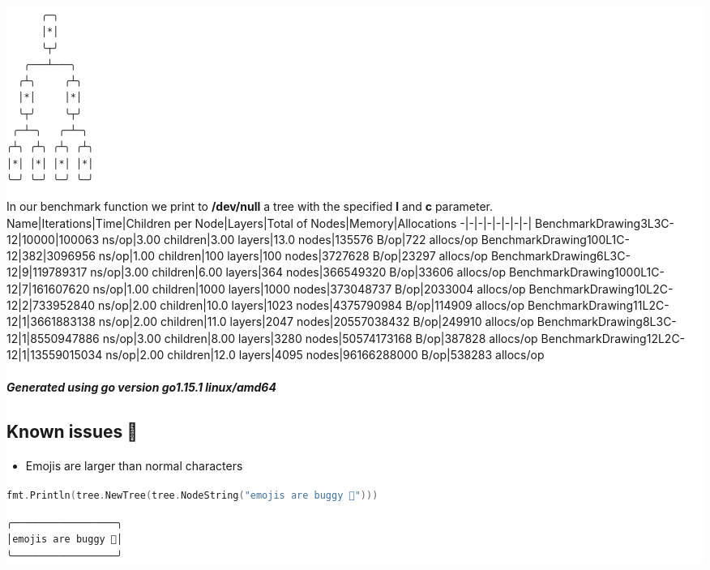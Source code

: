 ```
      ╭─╮      
      │*│      
      ╰┬╯      
   ╭───┴───╮   
  ╭┴╮     ╭┴╮  
  │*│     │*│  
  ╰┬╯     ╰┬╯  
 ╭─┴─╮   ╭─┴─╮ 
╭┴╮ ╭┴╮ ╭┴╮ ╭┴╮
│*│ │*│ │*│ │*│
╰─╯ ╰─╯ ╰─╯ ╰─╯

```
In our benchmark function we print to **/dev/null** a tree with the specified **l** and **c** parameter.  
Name|Iterations|Time|Children per Node|Layers|Total of Nodes|Memory|Allocations
-|-|-|-|-|-|-|-|
BenchmarkDrawing3L3C-12|10000|100063 ns/op|3.00 children|3.00 layers|13.0 nodes|135576 B/op|722 allocs/op
BenchmarkDrawing100L1C-12|382|3096956 ns/op|1.00 children|100 layers|100 nodes|3727628 B/op|23297 allocs/op
BenchmarkDrawing6L3C-12|9|119789317 ns/op|3.00 children|6.00 layers|364 nodes|366549320 B/op|33606 allocs/op
BenchmarkDrawing1000L1C-12|7|161607620 ns/op|1.00 children|1000 layers|1000 nodes|373048737 B/op|2033004 allocs/op
BenchmarkDrawing10L2C-12|2|733952840 ns/op|2.00 children|10.0 layers|1023 nodes|4375790984 B/op|114909 allocs/op
BenchmarkDrawing11L2C-12|1|3661883138 ns/op|2.00 children|11.0 layers|2047 nodes|20557038432 B/op|249910 allocs/op
BenchmarkDrawing8L3C-12|1|8550947886 ns/op|3.00 children|8.00 layers|3280 nodes|50574173168 B/op|387828 allocs/op
BenchmarkDrawing12L2C-12|1|13559015034 ns/op|2.00 children|12.0 layers|4095 nodes|96166288000 B/op|538283 allocs/op
##### Generated using go version go1.15.1 linux/amd64
## Known issues 🐛
- Emojis are larger than normal characters
```go
fmt.Println(tree.NewTree(tree.NodeString("emojis are buggy 🤪")))
```
```
╭──────────────────╮ 
│emojis are buggy 🤪│ 
╰──────────────────╯ 

```
